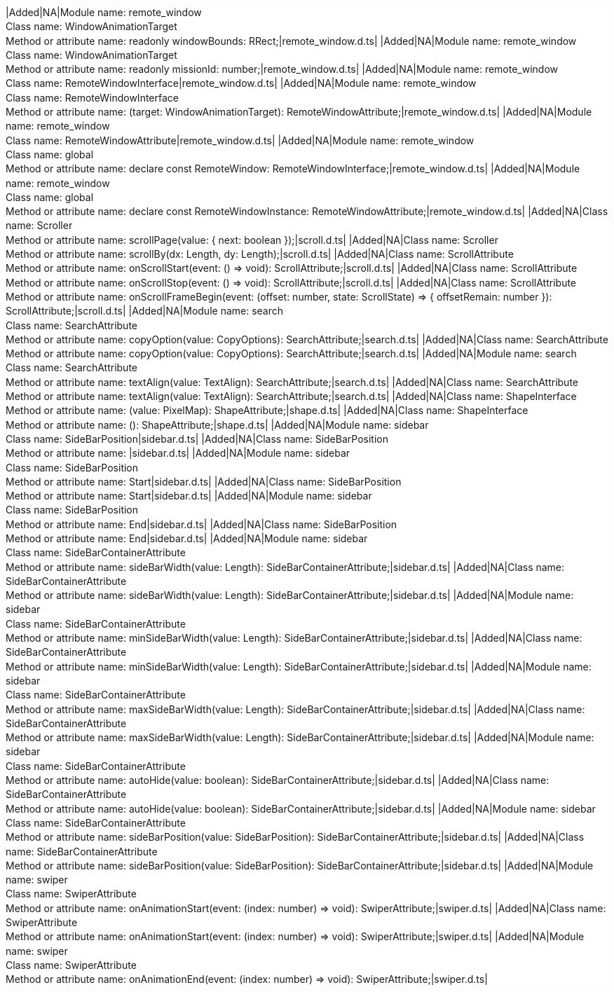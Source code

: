 |Added|NA|Module name: remote_window<br>Class name: WindowAnimationTarget<br>Method or attribute name: readonly windowBounds: RRect;|remote_window.d.ts|
|Added|NA|Module name: remote_window<br>Class name: WindowAnimationTarget<br>Method or attribute name: readonly missionId: number;|remote_window.d.ts|
|Added|NA|Module name: remote_window<br>Class name: RemoteWindowInterface|remote_window.d.ts|
|Added|NA|Module name: remote_window<br>Class name: RemoteWindowInterface<br>Method or attribute name: (target: WindowAnimationTarget): RemoteWindowAttribute;|remote_window.d.ts|
|Added|NA|Module name: remote_window<br>Class name: RemoteWindowAttribute|remote_window.d.ts|
|Added|NA|Module name: remote_window<br>Class name: global<br>Method or attribute name: declare const RemoteWindow: RemoteWindowInterface;|remote_window.d.ts|
|Added|NA|Module name: remote_window<br>Class name: global<br>Method or attribute name: declare const RemoteWindowInstance: RemoteWindowAttribute;|remote_window.d.ts|
|Added|NA|Class name: Scroller<br>Method or attribute name: scrollPage(value: { next: boolean });|scroll.d.ts|
|Added|NA|Class name: Scroller<br>Method or attribute name: scrollBy(dx: Length, dy: Length);|scroll.d.ts|
|Added|NA|Class name: ScrollAttribute<br>Method or attribute name: onScrollStart(event: () => void): ScrollAttribute;|scroll.d.ts|
|Added|NA|Class name: ScrollAttribute<br>Method or attribute name: onScrollStop(event: () => void): ScrollAttribute;|scroll.d.ts|
|Added|NA|Class name: ScrollAttribute<br>Method or attribute name: onScrollFrameBegin(event: (offset: number, state: ScrollState) => { offsetRemain: number }): ScrollAttribute;|scroll.d.ts|
|Added|NA|Module name: search<br>Class name: SearchAttribute<br>Method or attribute name: copyOption(value: CopyOptions): SearchAttribute;|search.d.ts|
|Added|NA|Class name: SearchAttribute<br>Method or attribute name: copyOption(value: CopyOptions): SearchAttribute;|search.d.ts|
|Added|NA|Module name: search<br>Class name: SearchAttribute<br>Method or attribute name: textAlign(value: TextAlign): SearchAttribute;|search.d.ts|
|Added|NA|Class name: SearchAttribute<br>Method or attribute name: textAlign(value: TextAlign): SearchAttribute;|search.d.ts|
|Added|NA|Class name: ShapeInterface<br>Method or attribute name: (value: PixelMap): ShapeAttribute;|shape.d.ts|
|Added|NA|Class name: ShapeInterface<br>Method or attribute name: (): ShapeAttribute;|shape.d.ts|
|Added|NA|Module name: sidebar<br>Class name: SideBarPosition|sidebar.d.ts|
|Added|NA|Class name: SideBarPosition<br>Method or attribute name: |sidebar.d.ts|
|Added|NA|Module name: sidebar<br>Class name: SideBarPosition<br>Method or attribute name: Start|sidebar.d.ts|
|Added|NA|Class name: SideBarPosition<br>Method or attribute name: Start|sidebar.d.ts|
|Added|NA|Module name: sidebar<br>Class name: SideBarPosition<br>Method or attribute name: End|sidebar.d.ts|
|Added|NA|Class name: SideBarPosition<br>Method or attribute name: End|sidebar.d.ts|
|Added|NA|Module name: sidebar<br>Class name: SideBarContainerAttribute<br>Method or attribute name: sideBarWidth(value: Length): SideBarContainerAttribute;|sidebar.d.ts|
|Added|NA|Class name: SideBarContainerAttribute<br>Method or attribute name: sideBarWidth(value: Length): SideBarContainerAttribute;|sidebar.d.ts|
|Added|NA|Module name: sidebar<br>Class name: SideBarContainerAttribute<br>Method or attribute name: minSideBarWidth(value: Length): SideBarContainerAttribute;|sidebar.d.ts|
|Added|NA|Class name: SideBarContainerAttribute<br>Method or attribute name: minSideBarWidth(value: Length): SideBarContainerAttribute;|sidebar.d.ts|
|Added|NA|Module name: sidebar<br>Class name: SideBarContainerAttribute<br>Method or attribute name: maxSideBarWidth(value: Length): SideBarContainerAttribute;|sidebar.d.ts|
|Added|NA|Class name: SideBarContainerAttribute<br>Method or attribute name: maxSideBarWidth(value: Length): SideBarContainerAttribute;|sidebar.d.ts|
|Added|NA|Module name: sidebar<br>Class name: SideBarContainerAttribute<br>Method or attribute name: autoHide(value: boolean): SideBarContainerAttribute;|sidebar.d.ts|
|Added|NA|Class name: SideBarContainerAttribute<br>Method or attribute name: autoHide(value: boolean): SideBarContainerAttribute;|sidebar.d.ts|
|Added|NA|Module name: sidebar<br>Class name: SideBarContainerAttribute<br>Method or attribute name: sideBarPosition(value: SideBarPosition): SideBarContainerAttribute;|sidebar.d.ts|
|Added|NA|Class name: SideBarContainerAttribute<br>Method or attribute name: sideBarPosition(value: SideBarPosition): SideBarContainerAttribute;|sidebar.d.ts|
|Added|NA|Module name: swiper<br>Class name: SwiperAttribute<br>Method or attribute name: onAnimationStart(event: (index: number) => void): SwiperAttribute;|swiper.d.ts|
|Added|NA|Class name: SwiperAttribute<br>Method or attribute name: onAnimationStart(event: (index: number) => void): SwiperAttribute;|swiper.d.ts|
|Added|NA|Module name: swiper<br>Class name: SwiperAttribute<br>Method or attribute name: onAnimationEnd(event: (index: number) => void): SwiperAttribute;|swiper.d.ts|